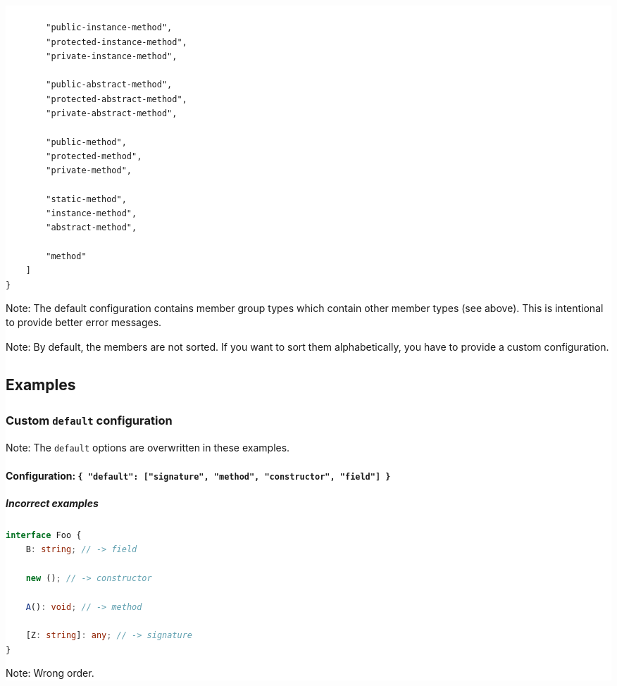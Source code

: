 ```jsonc

        "public-instance-method",
        "protected-instance-method",
        "private-instance-method",

        "public-abstract-method",
        "protected-abstract-method",
        "private-abstract-method",

        "public-method",
        "protected-method",
        "private-method",

        "static-method",
        "instance-method",
        "abstract-method",

        "method"
    ]
}
```

Note: The default configuration contains member group types which contain other member types (see above). This is intentional to provide better error messages.

Note: By default, the members are not sorted. If you want to sort them alphabetically, you have to provide a custom configuration.

## Examples

### Custom `default` configuration

Note: The `default` options are overwritten in these examples.

#### Configuration: `{ "default": ["signature", "method", "constructor", "field"] }`

##### Incorrect examples

```ts
interface Foo {
    B: string; // -> field

    new (); // -> constructor

    A(): void; // -> method

    [Z: string]: any; // -> signature
}
```

Note: Wrong order.
